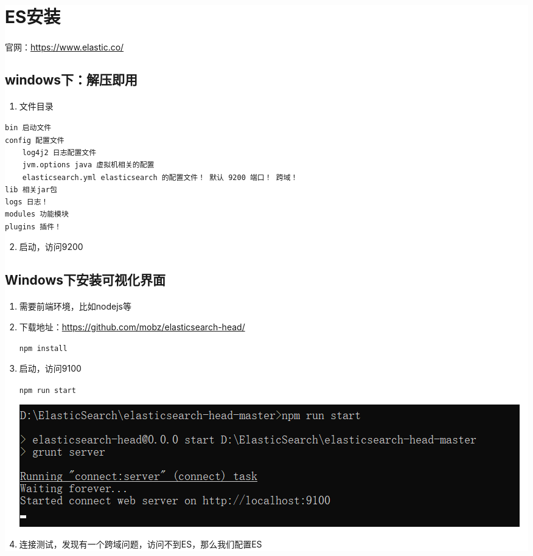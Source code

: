 # ES安装

官网：https://www.elastic.co/



## windows下：解压即用

1. 文件目录

```bash
bin 启动文件
config 配置文件
	log4j2 日志配置文件
	jvm.options java 虚拟机相关的配置
	elasticsearch.yml elasticsearch 的配置文件！ 默认 9200 端口！ 跨域！
lib 相关jar包
logs 日志！
modules 功能模块
plugins 插件！
```

2. 启动，访问9200



## Windows下安装可视化界面

1. 需要前端环境，比如nodejs等

2. 下载地址：https://github.com/mobz/elasticsearch-head/

   ```bash
   npm install
   ```

3. 启动，访问9100

   ```bash
   npm run start
   ```

   ![1590738846321](ElasticSearch.assets/1590738846321.png)

4. 连接测试，发现有一个跨域问题，访问不到ES，那么我们配置ES

